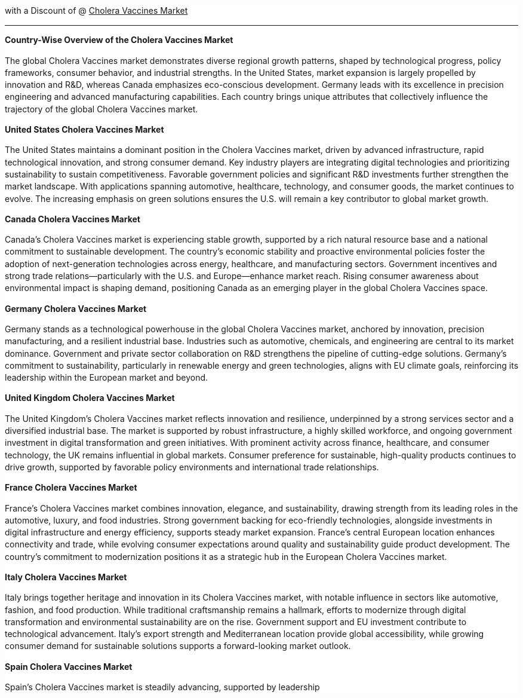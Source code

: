 with a Discount of @</strong> <a href="https://www.marketresearchintellect.com/ask-for-discount/?rid=231890&amp;utm_source=Github-April&amp;utm_medium=017">Cholera Vaccines Market</a></p></blockquote><hr /><p class="" data-start="217" data-end="261"><strong data-start="217" data-end="261">Country-Wise Overview of the Cholera Vaccines Market</strong></p><p class="" data-start="263" data-end="774">The global Cholera Vaccines market demonstrates diverse regional growth patterns, shaped by technological progress, policy frameworks, consumer behavior, and industrial strengths. In the United States, market expansion is largely propelled by innovation and R&amp;D, whereas Canada emphasizes eco-conscious development. Germany leads with its excellence in precision engineering and advanced manufacturing capabilities. Each country brings unique attributes that collectively influence the trajectory of the global Cholera Vaccines market.</p><p class="" data-start="776" data-end="1421"><strong data-start="776" data-end="805">United States Cholera Vaccines Market</strong></p><p class="" data-start="776" data-end="1421">The United States maintains a dominant position in the Cholera Vaccines market, driven by advanced infrastructure, rapid technological innovation, and strong consumer demand. Key industry players are integrating digital technologies and prioritizing sustainability to sustain competitiveness. Favorable government policies and significant R&amp;D investments further strengthen the market landscape. With applications spanning automotive, healthcare, technology, and consumer goods, the market continues to evolve. The increasing emphasis on green solutions ensures the U.S. will remain a key contributor to global market growth.</p><p class="" data-start="1423" data-end="2019"><strong data-start="1423" data-end="1445">Canada Cholera Vaccines Market</strong></p><p class="" data-start="1423" data-end="2019">Canada&rsquo;s Cholera Vaccines market is experiencing stable growth, supported by a rich natural resource base and a national commitment to sustainable development. The country&rsquo;s economic stability and proactive environmental policies foster the adoption of next-generation technologies across energy, healthcare, and manufacturing sectors. Government incentives and strong trade relations&mdash;particularly with the U.S. and Europe&mdash;enhance market reach. Rising consumer awareness about environmental impact is shaping demand, positioning Canada as an emerging player in the global Cholera Vaccines space.</p><p class="" data-start="2021" data-end="2591"><strong data-start="2021" data-end="2044">Germany Cholera Vaccines Market</strong></p><p class="" data-start="2021" data-end="2591">Germany stands as a technological powerhouse in the global Cholera Vaccines market, anchored by innovation, precision manufacturing, and a resilient industrial base. Industries such as automotive, chemicals, and engineering are central to its market dominance. Government and private sector collaboration on R&amp;D strengthens the pipeline of cutting-edge solutions. Germany&rsquo;s commitment to sustainability, particularly in renewable energy and green technologies, aligns with EU climate goals, reinforcing its leadership within the European market and beyond.</p><p class="" data-start="2593" data-end="3221"><strong data-start="2593" data-end="2623">United Kingdom Cholera Vaccines Market</strong></p><p class="" data-start="2593" data-end="3221">The United Kingdom&rsquo;s Cholera Vaccines market reflects innovation and resilience, underpinned by a strong services sector and a diversified industrial base. The market is supported by robust infrastructure, a highly skilled workforce, and ongoing government investment in digital transformation and green initiatives. With prominent activity across finance, healthcare, and consumer technology, the UK remains influential in global markets. Consumer preference for sustainable, high-quality products continues to drive growth, supported by favorable policy environments and international trade relationships.</p><p class="" data-start="3223" data-end="3838"><strong data-start="3223" data-end="3245">France Cholera Vaccines Market</strong></p><p class="" data-start="3223" data-end="3838">France&rsquo;s Cholera Vaccines market combines innovation, elegance, and sustainability, drawing strength from its leading roles in the automotive, luxury, and food industries. Strong government backing for eco-friendly technologies, alongside investments in digital infrastructure and energy efficiency, supports steady market expansion. France&rsquo;s central European location enhances connectivity and trade, while evolving consumer expectations around quality and sustainability guide product development. The country&rsquo;s commitment to modernization positions it as a strategic hub in the European Cholera Vaccines market.</p><p class="" data-start="3840" data-end="4422"><strong data-start="3840" data-end="3861">Italy Cholera Vaccines Market</strong></p><p class="" data-start="3840" data-end="4422">Italy brings together heritage and innovation in its Cholera Vaccines market, with notable influence in sectors like automotive, fashion, and food production. While traditional craftsmanship remains a hallmark, efforts to modernize through digital transformation and environmental sustainability are on the rise. Government support and EU investment contribute to technological advancement. Italy&rsquo;s export strength and Mediterranean location provide global accessibility, while growing consumer demand for sustainable solutions supports a forward-looking market outlook.</p><p class="" data-start="4424" data-end="4975"><strong data-start="4424" data-end="4445">Spain Cholera Vaccines Market</strong></p><p class="" data-start="4424" data-end="4975">Spain&rsquo;s Cholera Vaccines market is steadily advancing, supported by leadership